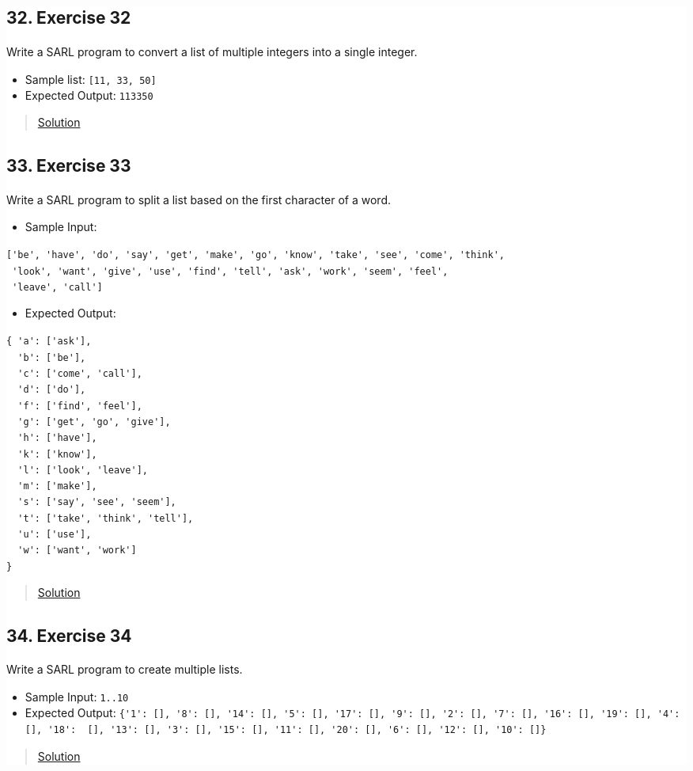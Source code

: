 
## 32. Exercise 32

Write a SARL program to convert a list of multiple integers into a single integer.  

* Sample list: `[11, 33, 50]`
* Expected Output: `113350`

> [Solution](IntroductionListAnswers.html#exercise-32)


## 33. Exercise 33

Write a SARL program to split a list based on the first character of a word.

* Sample Input:

```text
['be', 'have', 'do', 'say', 'get', 'make', 'go', 'know', 'take', 'see', 'come', 'think',
 'look', 'want', 'give', 'use', 'find', 'tell', 'ask', 'work', 'seem', 'feel',
 'leave', 'call']
```

* Expected Output:

```text
{ 'a': ['ask'],
  'b': ['be'],
  'c': ['come', 'call'],
  'd': ['do'],
  'f': ['find', 'feel'],
  'g': ['get', 'go', 'give'],
  'h': ['have'],
  'k': ['know'],
  'l': ['look', 'leave'],
  'm': ['make'],
  's': ['say', 'see', 'seem'],
  't': ['take', 'think', 'tell'],
  'u': ['use'],
  'w': ['want', 'work']
}
```

> [Solution](IntroductionListAnswers.html#exercise-33)


## 34. Exercise 34

Write a SARL program to create multiple lists.  

* Sample Input: `1..10`
* Expected Output: `{'1': [], '8': [], '14': [], '5': [], '17': [], '9': [], '2': [], '7': [], '16': [], '19': [], '4': [], '18': 
[], '13': [], '3': [], '15': [], '11': [], '20': [], '6': [], '12': [], '10': []}`

> [Solution](IntroductionListAnswers.html#exercise-34)
